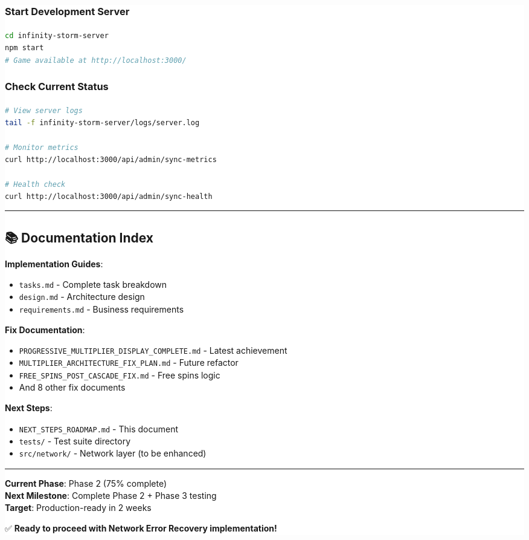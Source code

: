 ### Start Development Server
```bash
cd infinity-storm-server
npm start
# Game available at http://localhost:3000/
```

### Check Current Status
```bash
# View server logs
tail -f infinity-storm-server/logs/server.log

# Monitor metrics
curl http://localhost:3000/api/admin/sync-metrics

# Health check
curl http://localhost:3000/api/admin/sync-health
```

---

## 📚 Documentation Index

**Implementation Guides**:
- `tasks.md` - Complete task breakdown
- `design.md` - Architecture design
- `requirements.md` - Business requirements

**Fix Documentation**:
- `PROGRESSIVE_MULTIPLIER_DISPLAY_COMPLETE.md` - Latest achievement
- `MULTIPLIER_ARCHITECTURE_FIX_PLAN.md` - Future refactor
- `FREE_SPINS_POST_CASCADE_FIX.md` - Free spins logic
- And 8 other fix documents

**Next Steps**:
- `NEXT_STEPS_ROADMAP.md` - This document
- `tests/` - Test suite directory
- `src/network/` - Network layer (to be enhanced)

---

**Current Phase**: Phase 2 (75% complete)  
**Next Milestone**: Complete Phase 2 + Phase 3 testing  
**Target**: Production-ready in 2 weeks  

✅ **Ready to proceed with Network Error Recovery implementation!**

